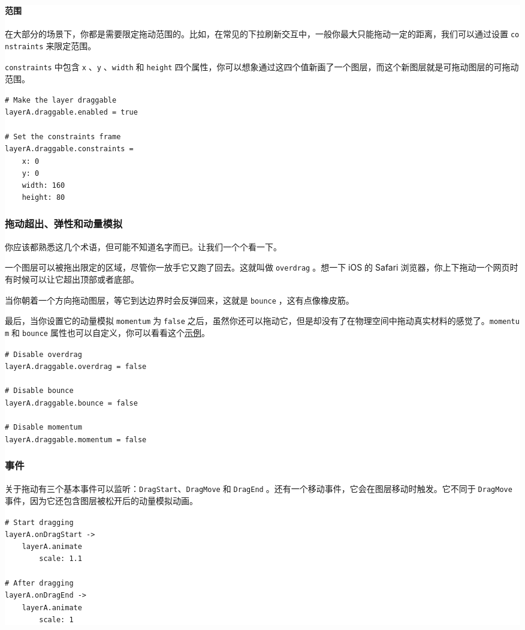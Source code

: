 #### 范围

在大部分的场景下，你都是需要限定拖动范围的。比如，在常见的下拉刷新交互中，一般你最大只能拖动一定的距离，我们可以通过设置 `constraints` 来限定范围。

`constraints` 中包含 `x` 、`y` 、`width` 和 `height` 四个属性，你可以想象通过这四个值新画了一个图层，而这个新图层就是可拖动图层的可拖动范围。

    # Make the layer draggable 
    layerA.draggable.enabled = true
     
    # Set the constraints frame 
    layerA.draggable.constraints =
        x: 0
        y: 0
        width: 160
        height: 80

### 拖动超出、弹性和动量模拟

你应该都熟悉这几个术语，但可能不知道名字而已。让我们一个个看一下。

一个图层可以被拖出限定的区域，尽管你一放手它又跑了回去。这就叫做 `overdrag` 。想一下 iOS 的 Safari 浏览器，你上下拖动一个网页时有时候可以让它超出顶部或者底部。

当你朝着一个方向拖动图层，等它到达边界时会反弹回来，这就是 `bounce` ，这有点像橡皮筋。

最后，当你设置它的动量模拟 `momentum` 为 `false` 之后，虽然你还可以拖动它，但是却没有了在物理空间中拖动真实材料的感觉了。`momentum` 和 `bounce` 属性也可以自定义，你可以看看这个[示例](https://framer.cloud/vJWUh)。

    # Disable overdrag 
    layerA.draggable.overdrag = false
     
    # Disable bounce 
    layerA.draggable.bounce = false
     
    # Disable momentum 
    layerA.draggable.momentum = false

### 事件

关于拖动有三个基本事件可以监听：`DragStart`、`DragMove` 和 `DragEnd` 。还有一个移动事件，它会在图层移动时触发。它不同于 `DragMove` 事件，因为它还包含图层被松开后的动量模拟动画。

    # Start dragging 
    layerA.onDragStart ->
        layerA.animate
            scale: 1.1
     
    # After dragging 
    layerA.onDragEnd ->
        layerA.animate
            scale: 1
